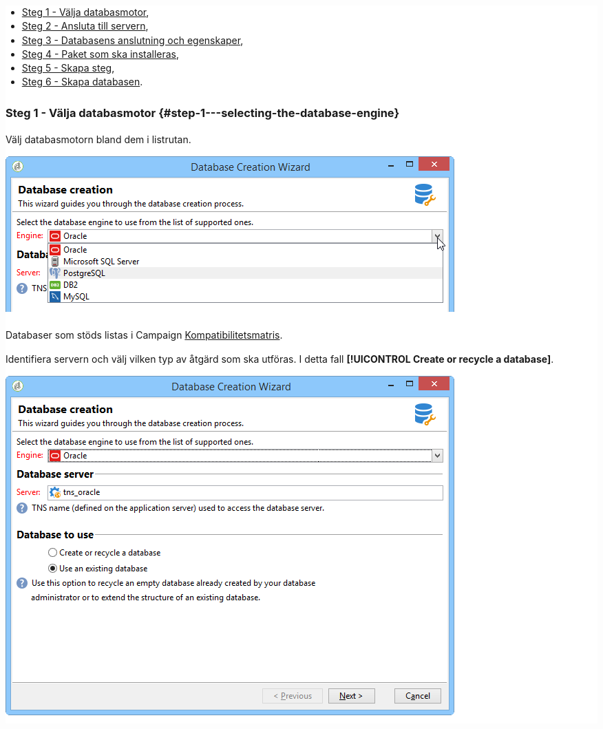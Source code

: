 * [Steg 1 - Välja databasmotor](#step-1---selecting-the-database-engine),
* [Steg 2 - Ansluta till servern](#step-2---connecting-to-the-server),
* [Steg 3 - Databasens anslutning och egenskaper](#step-3---connection-and-characteristics-of-the-database),
* [Steg 4 - Paket som ska installeras](#step-4---packages-to-install),
* [Steg 5 - Skapa steg](#step-5---creation-steps),
* [Steg 6 - Skapa databasen](#step-6---creating-the-database).

### Steg 1 - Välja databasmotor {#step-1---selecting-the-database-engine}

Välj databasmotorn bland dem i listrutan.

![](assets/s_ncs_install_db_select_engine.png)

Databaser som stöds listas i Campaign [Kompatibilitetsmatris](../../rn/using/compatibility-matrix.md).

Identifiera servern och välj vilken typ av åtgärd som ska utföras. I detta fall **[!UICONTROL Create or recycle a database]**.

![](assets/s_ncs_install_db_oracle_creation01.png)
